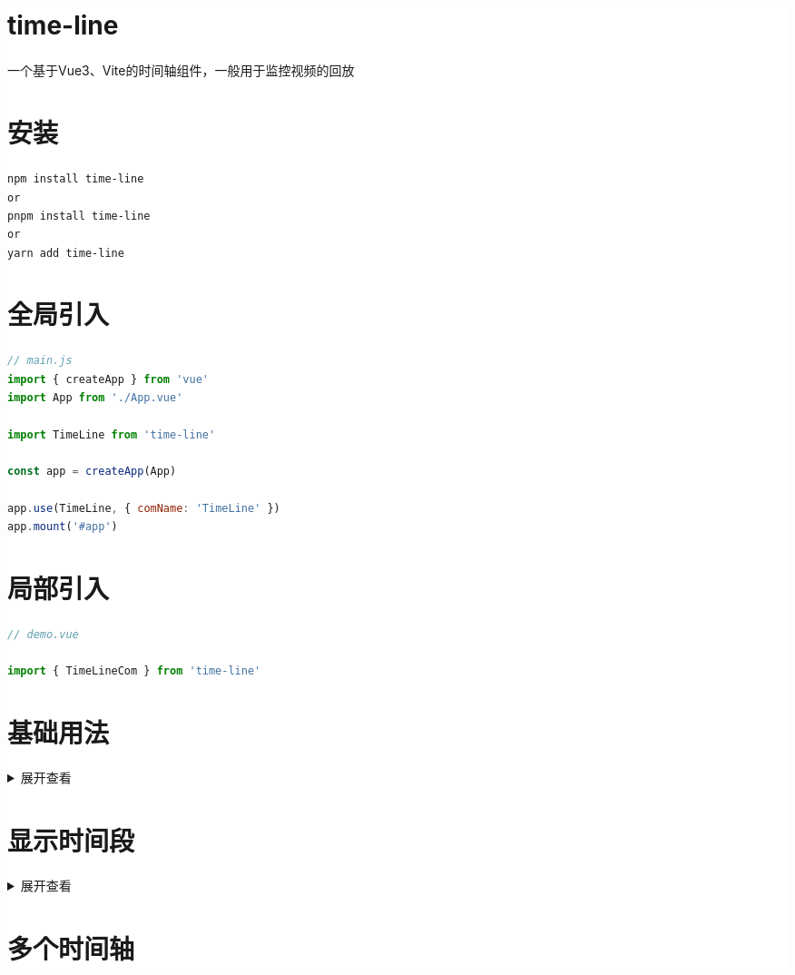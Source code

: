 # time-line

一个基于Vue3、Vite的时间轴组件，一般用于监控视频的回放

# 安装

```bash
npm install time-line
or
pnpm install time-line
or
yarn add time-line
```

# 全局引入

```js
// main.js
import { createApp } from 'vue'
import App from './App.vue'

import TimeLine from 'time-line'

const app = createApp(App)

app.use(TimeLine, { comName: 'TimeLine' })
app.mount('#app')
```

# 局部引入

```js
// demo.vue

import { TimeLineCom } from 'time-line'

```

# 基础用法

<details><summary>展开查看</summary></details>

# 显示时间段

<details><summary>展开查看</summary></details>

# 多个时间轴
